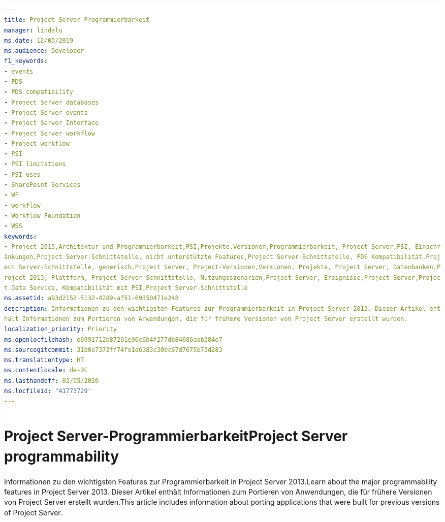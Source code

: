 ```yaml
---
title: Project Server-Programmierbarkeit
manager: lindalu
ms.date: 12/03/2019
ms.audience: Developer
f1_keywords:
- events
- PDS
- PDS compatibility
- Project Server databases
- Project Server events
- Project Server Interface
- Project Server workflow
- Project workflow
- PSI
- PSI limitations
- PSI uses
- SharePoint Services
- WF
- workflow
- Workflow Foundation
- WSS
keywords:
- Project 2013,Architektur und Programmierbarkeit,PSI,Projekte,Versionen,Programmierbarkeit, Project Server,PSI, Einschränkungen,Project Server-Schnittstelle, nicht unterstützte Features,Project Server-Schnittstelle, PDS Kompatibilität,Project Server-Schnittstelle, generisch,Project Server, Project-Versionen,Versionen, Projekte, Project Server, Datenbanken,Project 2013, Plattform, Project Server-Schnittstelle, Nutzungsszenarien,Project Server, Ereignisse,Project Server,Project Data Service, Kompatibilität mit PSI,Project Server-Schnittstelle
ms.assetid: a93d2153-5132-4289-af51-69350471e248
description: Informationen zu den wichtigsten Features zur Programmierbarkeit in Project Server 2013. Dieser Artikel enthält Informationen zum Portieren von Anwendungen, die für frühere Versionen von Project Server erstellt wurden.
localization_priority: Priority
ms.openlocfilehash: e6991712b87291e90c6b4f277db84686aab384e7
ms.sourcegitcommit: 31b0a7373ff74fe1d6383c30bc67d7675b73d283
ms.translationtype: HT
ms.contentlocale: de-DE
ms.lasthandoff: 02/05/2020
ms.locfileid: "41773729"
---
```

# <a name="project-server-programmability"></a><span data-ttu-id="ba00a-105">Project Server-Programmierbarkeit</span><span class="sxs-lookup"><span data-stu-id="ba00a-105">Project Server programmability</span></span>

<span data-ttu-id="ba00a-106">Informationen zu den wichtigsten Features zur Programmierbarkeit in Project Server 2013.</span><span class="sxs-lookup"><span data-stu-id="ba00a-106">Learn about the major programmability features in Project Server 2013.</span></span> <span data-ttu-id="ba00a-107">Dieser Artikel enthält Informationen zum Portieren von Anwendungen, die für frühere Versionen von Project Server erstellt wurden.</span><span class="sxs-lookup"><span data-stu-id="ba00a-107">This article includes information about porting applications that were built for previous versions of Project Server.</span></span>

